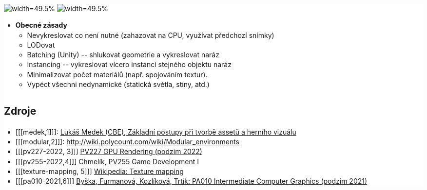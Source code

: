   ![width=49.5%](./img/vph02_portal_culling_1.png)
  ![width=49.5%](./img/vph02_portal_culling_2.png)

- **Obecné zásady**
  - Nevykreslovat co není nutné (zahazovat na CPU, využívat předchozí snímky)
  - LODovat
  - Batching (Unity) -- shlukovat geometrie a vykreslovat naráz
  - Instancing -- vykreslovat vícero instancí stejného objektu naráz
  - Minimalizovat počet materiálů (např. spojováním textur).
  - Vypéct všechni nedynamické (statická světla, stíny, atd.)

## Zdroje

- [[[medek,1]]]: [Lukáš Medek (CBE), Základní postupy při tvorbě assetů a herního vizuálu](++http://decibel.fi.muni.cz/pv255/2018/slides/PV255_-_06_-_Zakladni_postupy_pri_tvorbe_assetu_a_herniho_vizualu.pdf++)
- [[[modular,2]]]: http://wiki.polycount.com/wiki/Modular_environments
- [[[pv227-2022, 3]]] [PV227 GPU Rendering (podzim 2022)](https://is.muni.cz/auth/el/fi/podzim2022/PV227/)
- [[[pv255-2022,4]]] [Chmelík, PV255 Game Development I](https://is.muni.cz/auth/el/fi/podzim2022/PV255/um/)
- [[[texture-mapping, 5]]] [Wikipedia: Texture mapping](https://en.wikipedia.org/wiki/Texture_mapping)
- [[[pa010-2021,6]]] [Byška, Furmanová, Kozlíková, Trtík: PA010 Intermediate Computer Graphics (podzim 2021)](https://is.muni.cz/auth/el/fi/podzim2021/PA010/um/)

